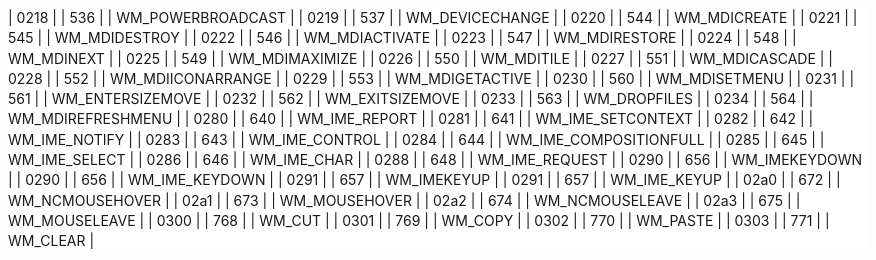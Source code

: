 | 0218 |      |   536   |      |       WM_POWERBROADCAST       |
| 0219 |      |   537   |      |        WM_DEVICECHANGE        |
| 0220 |      |   544   |      |         WM_MDICREATE          |
| 0221 |      |   545   |      |         WM_MDIDESTROY         |
| 0222 |      |   546   |      |        WM_MDIACTIVATE         |
| 0223 |      |   547   |      |         WM_MDIRESTORE         |
| 0224 |      |   548   |      |          WM_MDINEXT           |
| 0225 |      |   549   |      |        WM_MDIMAXIMIZE         |
| 0226 |      |   550   |      |          WM_MDITILE           |
| 0227 |      |   551   |      |         WM_MDICASCADE         |
| 0228 |      |   552   |      |       WM_MDIICONARRANGE       |
| 0229 |      |   553   |      |        WM_MDIGETACTIVE        |
| 0230 |      |   560   |      |         WM_MDISETMENU         |
| 0231 |      |   561   |      |       WM_ENTERSIZEMOVE        |
| 0232 |      |   562   |      |        WM_EXITSIZEMOVE        |
| 0233 |      |   563   |      |         WM_DROPFILES          |
| 0234 |      |   564   |      |       WM_MDIREFRESHMENU       |
| 0280 |      |   640   |      |         WM_IME_REPORT         |
| 0281 |      |   641   |      |       WM_IME_SETCONTEXT       |
| 0282 |      |   642   |      |         WM_IME_NOTIFY         |
| 0283 |      |   643   |      |        WM_IME_CONTROL         |
| 0284 |      |   644   |      |    WM_IME_COMPOSITIONFULL     |
| 0285 |      |   645   |      |         WM_IME_SELECT         |
| 0286 |      |   646   |      |          WM_IME_CHAR          |
| 0288 |      |   648   |      |        WM_IME_REQUEST         |
| 0290 |      |   656   |      |         WM_IMEKEYDOWN         |
| 0290 |      |   656   |      |        WM_IME_KEYDOWN         |
| 0291 |      |   657   |      |          WM_IMEKEYUP          |
| 0291 |      |   657   |      |         WM_IME_KEYUP          |
| 02a0 |      |   672   |      |        WM_NCMOUSEHOVER        |
| 02a1 |      |   673   |      |         WM_MOUSEHOVER         |
| 02a2 |      |   674   |      |        WM_NCMOUSELEAVE        |
| 02a3 |      |   675   |      |         WM_MOUSELEAVE         |
| 0300 |      |   768   |      |            WM_CUT             |
| 0301 |      |   769   |      |            WM_COPY            |
| 0302 |      |   770   |      |           WM_PASTE            |
| 0303 |      |   771   |      |           WM_CLEAR            |